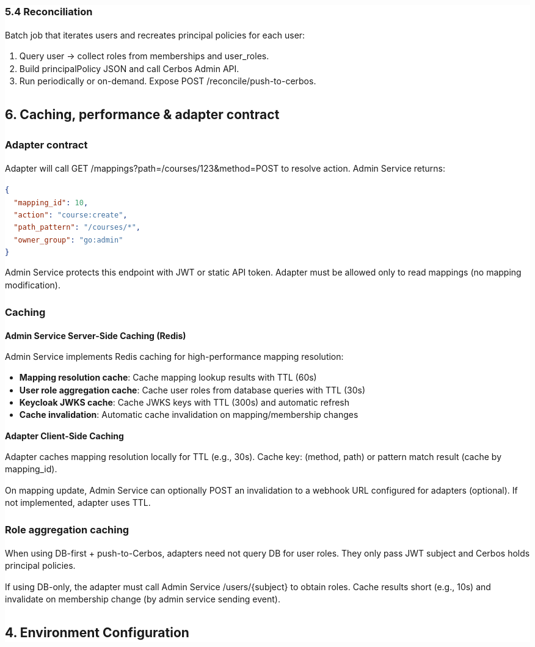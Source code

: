 ### 5.4 Reconciliation

Batch job that iterates users and recreates principal policies for each user:

1. Query user -> collect roles from memberships and user_roles.
2. Build principalPolicy JSON and call Cerbos Admin API.
3. Run periodically or on-demand. Expose POST /reconcile/push-to-cerbos.

## 6. Caching, performance & adapter contract

### Adapter contract

Adapter will call GET /mappings?path=/courses/123&method=POST to resolve action. Admin Service returns:

```json
{
  "mapping_id": 10,
  "action": "course:create",
  "path_pattern": "/courses/*",
  "owner_group": "go:admin"
}
```

Admin Service protects this endpoint with JWT or static API token. Adapter must be allowed only to read mappings (no mapping modification).

### Caching

**Admin Service Server-Side Caching (Redis)**

Admin Service implements Redis caching for high-performance mapping resolution:

- **Mapping resolution cache**: Cache mapping lookup results with TTL (60s)
- **User role aggregation cache**: Cache user roles from database queries with TTL (30s)  
- **Keycloak JWKS cache**: Cache JWKS keys with TTL (300s) and automatic refresh
- **Cache invalidation**: Automatic cache invalidation on mapping/membership changes

**Adapter Client-Side Caching**

Adapter caches mapping resolution locally for TTL (e.g., 30s). Cache key: (method, path) or pattern match result (cache by mapping_id).

On mapping update, Admin Service can optionally POST an invalidation to a webhook URL configured for adapters (optional). If not implemented, adapter uses TTL.

### Role aggregation caching

When using DB-first + push-to-Cerbos, adapters need not query DB for user roles. They only pass JWT subject and Cerbos holds principal policies.

If using DB-only, the adapter must call Admin Service /users/{subject} to obtain roles. Cache results short (e.g., 10s) and invalidate on membership change (by admin service sending event).

## 4. Environment Configuration
